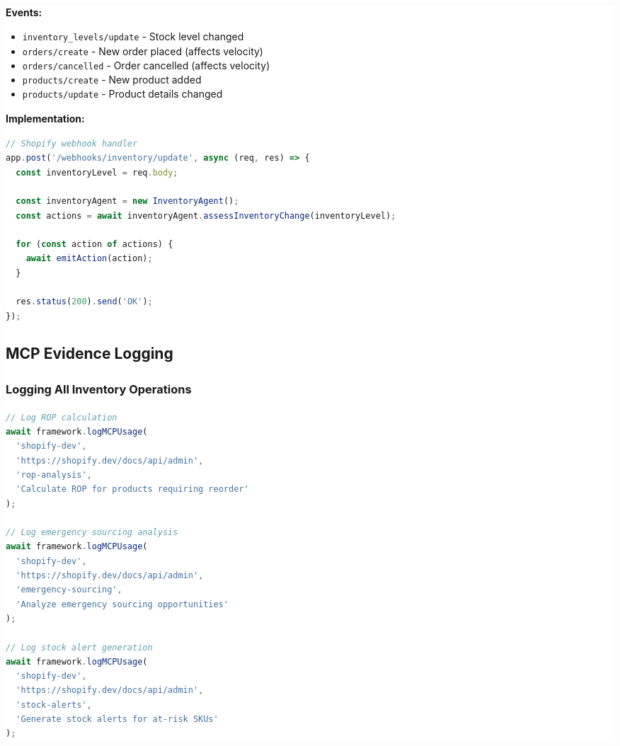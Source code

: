 **Events:**
- `inventory_levels/update` - Stock level changed
- `orders/create` - New order placed (affects velocity)
- `orders/cancelled` - Order cancelled (affects velocity)
- `products/create` - New product added
- `products/update` - Product details changed

**Implementation:**
```typescript
// Shopify webhook handler
app.post('/webhooks/inventory/update', async (req, res) => {
  const inventoryLevel = req.body;
  
  const inventoryAgent = new InventoryAgent();
  const actions = await inventoryAgent.assessInventoryChange(inventoryLevel);
  
  for (const action of actions) {
    await emitAction(action);
  }
  
  res.status(200).send('OK');
});
```

## MCP Evidence Logging

### Logging All Inventory Operations

```typescript
// Log ROP calculation
await framework.logMCPUsage(
  'shopify-dev',
  'https://shopify.dev/docs/api/admin',
  'rop-analysis',
  'Calculate ROP for products requiring reorder'
);

// Log emergency sourcing analysis
await framework.logMCPUsage(
  'shopify-dev',
  'https://shopify.dev/docs/api/admin',
  'emergency-sourcing',
  'Analyze emergency sourcing opportunities'
);

// Log stock alert generation
await framework.logMCPUsage(
  'shopify-dev',
  'https://shopify.dev/docs/api/admin',
  'stock-alerts',
  'Generate stock alerts for at-risk SKUs'
);
```
